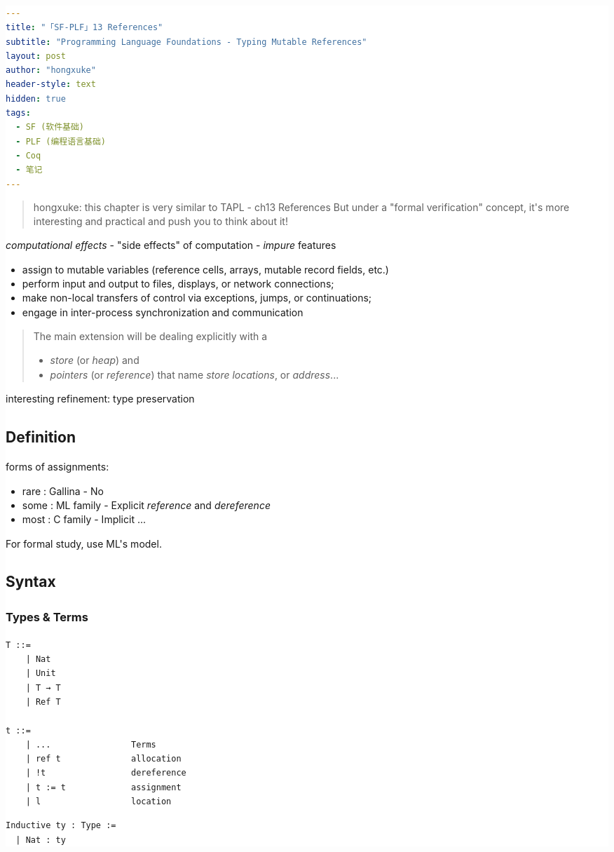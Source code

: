 ```yaml
---
title: "「SF-PLF」13 References"
subtitle: "Programming Language Foundations - Typing Mutable References"
layout: post
author: "hongxuke"
header-style: text
hidden: true
tags:
  - SF (软件基础)
  - PLF (编程语言基础)
  - Coq
  - 笔记
---
```


> hongxuke: this chapter is very similar to TAPL - ch13 References
> But under a "formal verification" concept, it's more interesting and practical and push you to think about it!


_computational effects_ - "side effects" of computation - _impure_ features
- assign to mutable variables (reference cells, arrays, mutable record fields, etc.)
- perform input and output to files, displays, or network connections; 
- make non-local transfers of control via exceptions, jumps, or continuations; 
- engage in inter-process synchronization and communication


> The main extension will be dealing explicitly with a 
> - _store_ (or _heap_) and 
> - _pointers_ (or _reference_) that name _store locations_, or _address_...

interesting refinement: type preservation



Definition
----------

forms of assignments:
- rare : Gallina   - No 
- some : ML family - Explicit _reference_ and _dereference_
- most : C  family - Implicit ...

For formal study, use ML's model.



Syntax
------

### Types & Terms

```coq
T ::= 
    | Nat
    | Unit
    | T → T
    | Ref T

t ::= 
    | ...                Terms
    | ref t              allocation
    | !t                 dereference
    | t := t             assignment
    | l                  location
```
```coq
Inductive ty : Type :=
  | Nat : ty
```